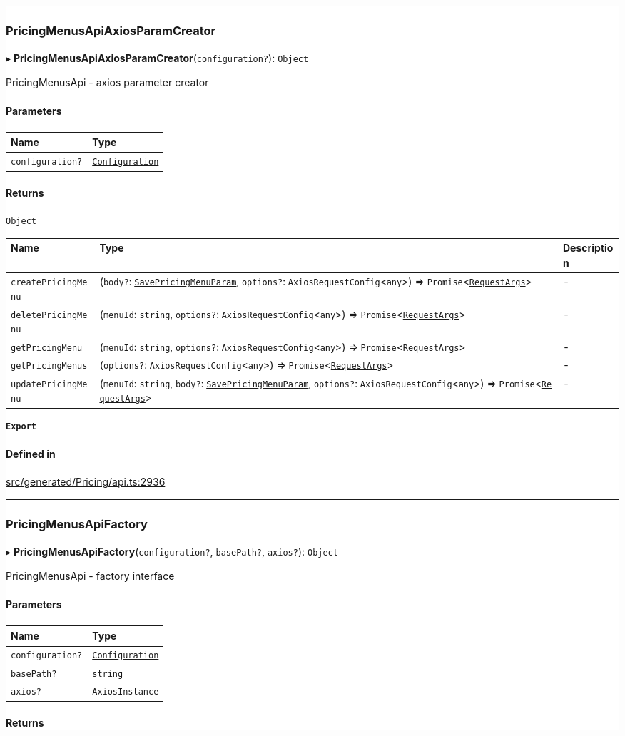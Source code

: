 ___

### PricingMenusApiAxiosParamCreator

▸ **PricingMenusApiAxiosParamCreator**(`configuration?`): `Object`

PricingMenusApi - axios parameter creator

#### Parameters

| Name | Type |
| :------ | :------ |
| `configuration?` | [`Configuration`](../classes/Pricing_configuration.Configuration.md) |

#### Returns

`Object`

| Name | Type | Description |
| :------ | :------ | :------ |
| `createPricingMenu` | (`body?`: [`SavePricingMenuParam`](../interfaces/Pricing_api.SavePricingMenuParam.md), `options?`: `AxiosRequestConfig`\<`any`\>) => `Promise`\<[`RequestArgs`](../interfaces/Pricing_base.RequestArgs.md)\> | - |
| `deletePricingMenu` | (`menuId`: `string`, `options?`: `AxiosRequestConfig`\<`any`\>) => `Promise`\<[`RequestArgs`](../interfaces/Pricing_base.RequestArgs.md)\> | - |
| `getPricingMenu` | (`menuId`: `string`, `options?`: `AxiosRequestConfig`\<`any`\>) => `Promise`\<[`RequestArgs`](../interfaces/Pricing_base.RequestArgs.md)\> | - |
| `getPricingMenus` | (`options?`: `AxiosRequestConfig`\<`any`\>) => `Promise`\<[`RequestArgs`](../interfaces/Pricing_base.RequestArgs.md)\> | - |
| `updatePricingMenu` | (`menuId`: `string`, `body?`: [`SavePricingMenuParam`](../interfaces/Pricing_api.SavePricingMenuParam.md), `options?`: `AxiosRequestConfig`\<`any`\>) => `Promise`\<[`RequestArgs`](../interfaces/Pricing_base.RequestArgs.md)\> | - |

**`Export`**

#### Defined in

[src/generated/Pricing/api.ts:2936](https://github.com/saasus-platform/saasus-sdk-javascript/blob/2c78b0a/src/generated/Pricing/api.ts#L2936)

___

### PricingMenusApiFactory

▸ **PricingMenusApiFactory**(`configuration?`, `basePath?`, `axios?`): `Object`

PricingMenusApi - factory interface

#### Parameters

| Name | Type |
| :------ | :------ |
| `configuration?` | [`Configuration`](../classes/Pricing_configuration.Configuration.md) |
| `basePath?` | `string` |
| `axios?` | `AxiosInstance` |

#### Returns
